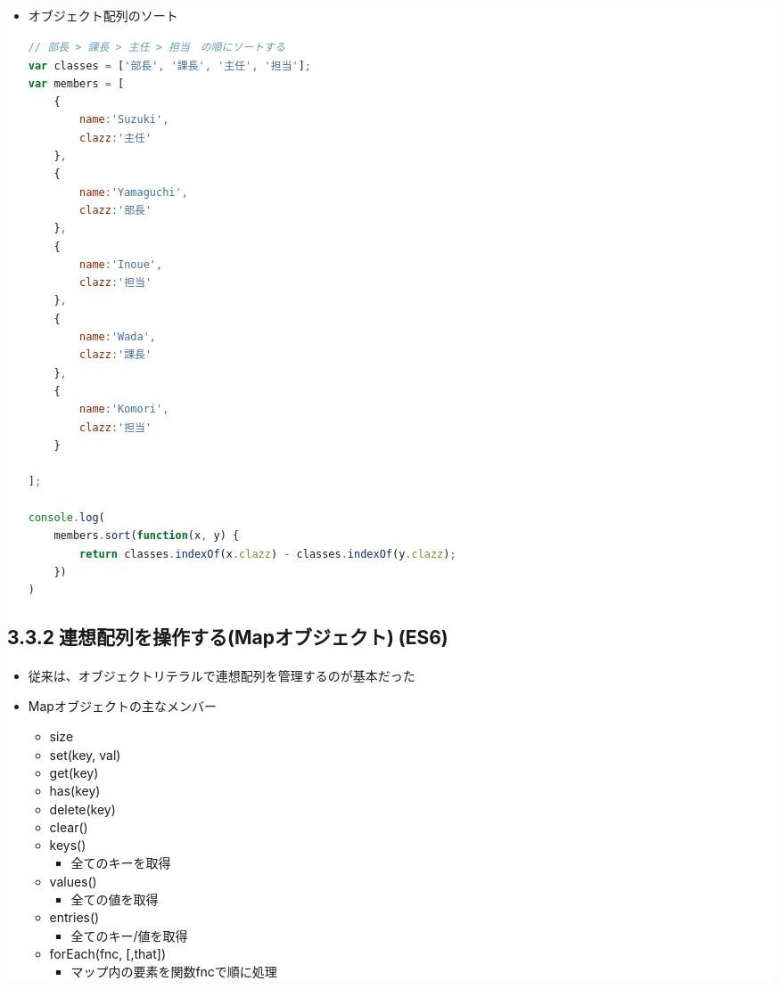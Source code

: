 * オブジェクト配列のソート
  ```javascript
  // 部長 > 課長 > 主任 > 担当　の順にソートする
  var classes = ['部長', '課長', '主任', '担当'];
  var members = [
      {
          name:'Suzuki',
          clazz:'主任'
      },
      {
          name:'Yamaguchi',
          clazz:'部長'
      },
      {
          name:'Inoue',
          clazz:'担当'
      },
      {
          name:'Wada',
          clazz:'課長'
      },
      {
          name:'Komori',
          clazz:'担当'
      }

  ];

  console.log(
      members.sort(function(x, y) {
          return classes.indexOf(x.clazz) - classes.indexOf(y.clazz);
      })
  )
  ```

## 3.3.2 連想配列を操作する(Mapオブジェクト) (ES6)

* 従来は、オブジェクトリテラルで連想配列を管理するのが基本だった

* Mapオブジェクトの主なメンバー
  * size
  * set(key, val)
  * get(key)
  * has(key)
  * delete(key)
  * clear()
  * keys()
    + 全てのキーを取得
  * values()
    + 全ての値を取得
  * entries()
    + 全てのキー/値を取得
  * forEach(fnc, [,that])
    + マップ内の要素を関数fncで順に処理
